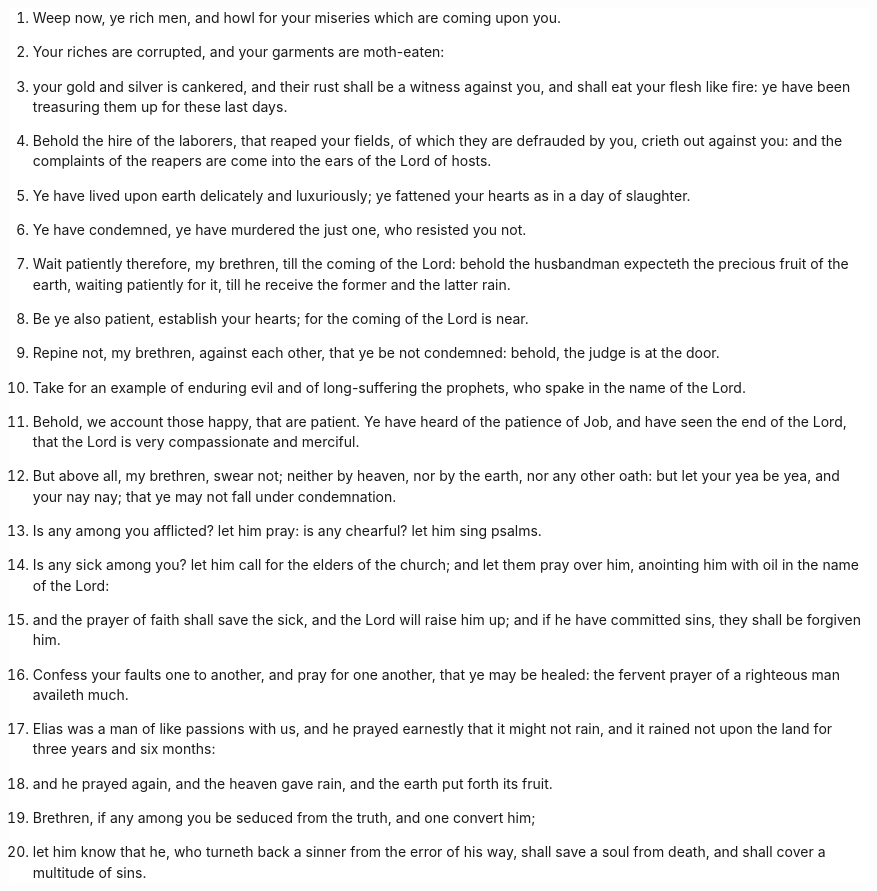 1. Weep now, ye rich men, and howl for your miseries which are coming upon you.

2. Your riches are corrupted, and your garments are moth-eaten:

3. your gold and silver is cankered, and their rust shall be a witness against you, and shall eat your flesh like fire: ye have been treasuring them up for these last days.

4. Behold the hire of the laborers, that reaped your fields, of which they are defrauded by you, crieth out against you: and the complaints of the reapers are come into the ears of the Lord of hosts.

5. Ye have lived upon earth delicately and luxuriously; ye fattened your hearts as in a day of slaughter.

6. Ye have condemned, ye have murdered the just one, who resisted you not.

7. Wait patiently therefore, my brethren, till the coming of the Lord: behold the husbandman expecteth the precious fruit of the earth, waiting patiently for it, till he receive the former and the latter rain.

8. Be ye also patient, establish your hearts; for the coming of the Lord is near.

9. Repine not, my brethren, against each other, that ye be not condemned: behold, the judge is at the door.

10. Take for an example of enduring evil and of long-suffering the prophets, who spake in the name of the Lord.

11. Behold, we account those happy, that are patient. Ye have heard of the patience of Job, and have seen the end of the Lord, that the Lord is very compassionate and merciful.

12. But above all, my brethren, swear not; neither by heaven, nor by the earth, nor any other oath: but let your yea be yea, and your nay nay; that ye may not fall under condemnation.

13. Is any among you afflicted? let him pray: is any chearful? let him sing psalms.

14. Is any sick among you? let him call for the elders of the church; and let them pray over him, anointing him with oil in the name of the Lord:

15. and the prayer of faith shall save the sick, and the Lord will raise him up; and if he have committed sins, they shall be forgiven him.

16. Confess your faults one to another, and pray for one another, that ye may be healed: the fervent prayer of a righteous man availeth much.

17. Elias was a man of like passions with us, and he prayed earnestly that it might not rain, and it rained not upon the land for three years and six months:

18. and he prayed again, and the heaven gave rain, and the earth put forth its fruit.

19. Brethren, if any among you be seduced from the truth, and one convert him;

20. let him know that he, who turneth back a sinner from the error of his way, shall save a soul from death, and shall cover a multitude of sins.  